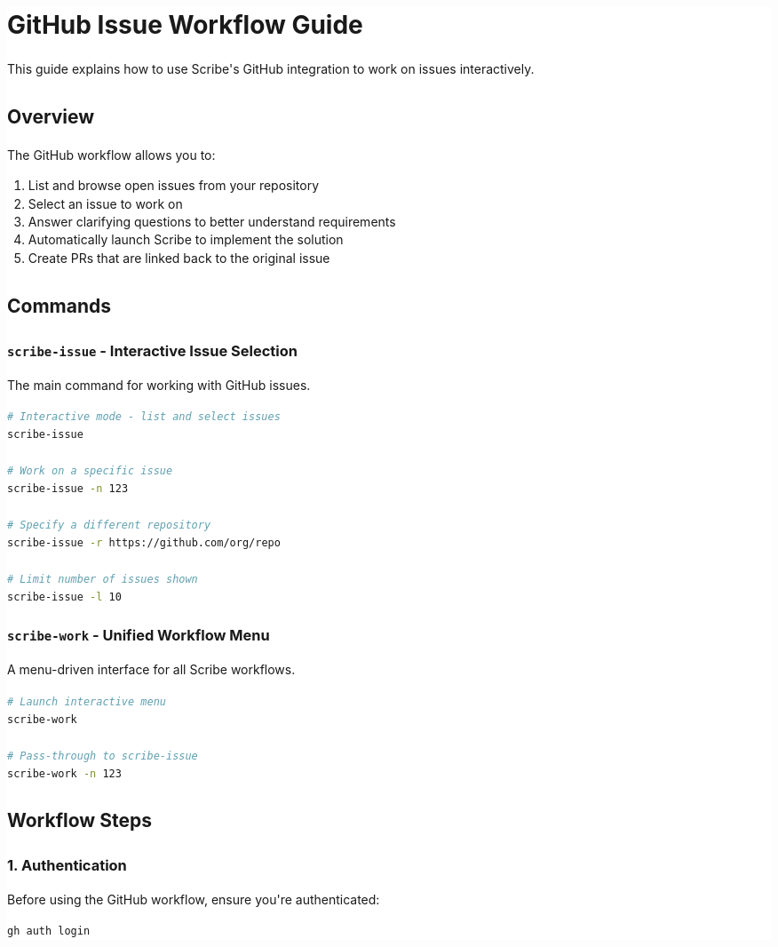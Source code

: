 # GitHub Issue Workflow Guide

This guide explains how to use Scribe's GitHub integration to work on issues interactively.

## Overview

The GitHub workflow allows you to:
1. List and browse open issues from your repository
2. Select an issue to work on
3. Answer clarifying questions to better understand requirements
4. Automatically launch Scribe to implement the solution
5. Create PRs that are linked back to the original issue

## Commands

### `scribe-issue` - Interactive Issue Selection

The main command for working with GitHub issues.

```bash
# Interactive mode - list and select issues
scribe-issue

# Work on a specific issue
scribe-issue -n 123

# Specify a different repository
scribe-issue -r https://github.com/org/repo

# Limit number of issues shown
scribe-issue -l 10
```

### `scribe-work` - Unified Workflow Menu

A menu-driven interface for all Scribe workflows.

```bash
# Launch interactive menu
scribe-work

# Pass-through to scribe-issue
scribe-work -n 123
```

## Workflow Steps

### 1. Authentication

Before using the GitHub workflow, ensure you're authenticated:
```bash
gh auth login
```
